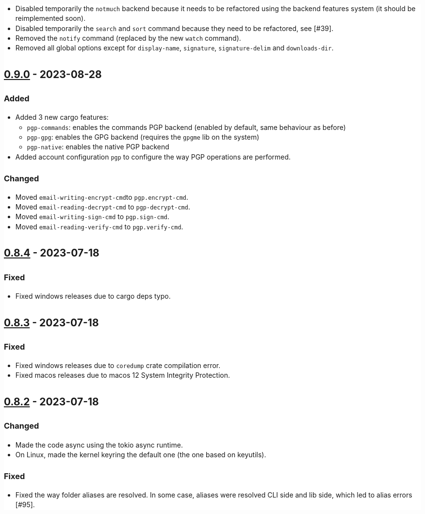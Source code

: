 - Disabled temporarily the `notmuch` backend because it needs to be refactored using the backend features system (it should be reimplemented soon).
- Disabled temporarily the `search` and `sort` command because they need to be refactored, see [#39].
- Removed the `notify` command (replaced by the new `watch` command).
- Removed all global options except for `display-name`, `signature`, `signature-delim` and `downloads-dir`.

## [0.9.0] - 2023-08-28

### Added

- Added 3 new cargo features:
  - `pgp-commands`: enables the commands PGP backend (enabled by default, same behaviour as before)
  - `pgp-gpg`: enables the GPG backend (requires the `gpgme` lib on the system)
  - `pgp-native`: enables the native PGP backend
- Added account configuration `pgp` to configure the way PGP operations are performed.

### Changed

- Moved `email-writing-encrypt-cmd`to `pgp.encrypt-cmd`.
- Moved `email-reading-decrypt-cmd` to `pgp-decrypt-cmd`.
- Moved `email-writing-sign-cmd` to `pgp.sign-cmd`.
- Moved `email-reading-verify-cmd` to `pgp.verify-cmd`.

## [0.8.4] - 2023-07-18

### Fixed

- Fixed windows releases due to cargo deps typo.

## [0.8.3] - 2023-07-18

### Fixed

- Fixed windows releases due to `coredump` crate compilation error.
- Fixed macos releases due to macos 12 System Integrity Protection.

## [0.8.2] - 2023-07-18

### Changed

- Made the code async using the tokio async runtime.
- On Linux, made the kernel keyring the default one (the one based on keyutils).

### Fixed

- Fixed the way folder aliases are resolved. In some case, aliases were resolved CLI side and lib side, which led to alias errors [#95].


[Unreleased]: https://github.com/soywod/himalaya/compare/v1.0.0-beta.2...HEAD
[1.0.0-beta.2]: https://github.com/soywod/himalaya/compare/v1.0.0-beta...v1.0.0-beta.2
[1.0.0-beta]: https://github.com/soywod/himalaya/compare/v0.9.0...v1.0.0-beta
[0.9.0]: https://github.com/soywod/himalaya/compare/v0.8.4...v0.9.0
[0.8.4]: https://github.com/soywod/himalaya/compare/v0.8.3...v0.8.4
[0.8.3]: https://github.com/soywod/himalaya/compare/v0.8.2...v0.8.3
[0.8.2]: https://github.com/soywod/himalaya/compare/v0.8.1...v0.8.2
[0.8.1]: https://github.com/soywod/himalaya/compare/v0.8.0...v0.8.1
[0.8.0]: https://github.com/soywod/himalaya/compare/v0.7.3...v0.8.0
[0.7.3]: https://github.com/soywod/himalaya/compare/v0.7.2...v0.7.3
[0.7.2]: https://github.com/soywod/himalaya/compare/v0.7.1...v0.7.2
[0.7.1]: https://github.com/soywod/himalaya/compare/v0.7.0...v0.7.1
[0.7.0]: https://github.com/soywod/himalaya/compare/v0.6.1...v0.7.0
[0.6.1]: https://github.com/soywod/himalaya/compare/v0.6.0...v0.6.1
[0.6.0]: https://github.com/soywod/himalaya/compare/v0.5.10...v0.6.0
[0.5.10]: https://github.com/soywod/himalaya/compare/v0.5.9...v0.5.10
[0.5.9]: https://github.com/soywod/himalaya/compare/v0.5.8...v0.5.9
[0.5.8]: https://github.com/soywod/himalaya/compare/v0.5.7...v0.5.8
[0.5.7]: https://github.com/soywod/himalaya/compare/v0.5.6...v0.5.7
[0.5.6]: https://github.com/soywod/himalaya/compare/v0.5.5...v0.5.6
[0.5.5]: https://github.com/soywod/himalaya/compare/v0.5.4...v0.5.5
[0.5.4]: https://github.com/soywod/himalaya/compare/v0.5.3...v0.5.4
[0.5.3]: https://github.com/soywod/himalaya/compare/v0.5.2...v0.5.3
[0.5.2]: https://github.com/soywod/himalaya/compare/v0.5.1...v0.5.2
[0.5.1]: https://github.com/soywod/himalaya/compare/v0.5.0...v0.5.1
[0.5.0]: https://github.com/soywod/himalaya/compare/v0.4.0...v0.5.0
[0.4.0]: https://github.com/soywod/himalaya/compare/v0.3.2...v0.4.0
[0.3.2]: https://github.com/soywod/himalaya/compare/v0.3.1...v0.3.2
[0.3.1]: https://github.com/soywod/himalaya/compare/v0.3.0...v0.3.1
[0.3.0]: https://github.com/soywod/himalaya/compare/v0.2.7...v0.3.0
[0.2.7]: https://github.com/soywod/himalaya/compare/v0.2.6...v0.2.7
[0.2.6]: https://github.com/soywod/himalaya/compare/v0.2.5...v0.2.6
[0.2.5]: https://github.com/soywod/himalaya/compare/v0.2.4...v0.2.5
[0.2.4]: https://github.com/soywod/himalaya/compare/v0.2.3...v0.2.4
[0.2.3]: https://github.com/soywod/himalaya/compare/v0.2.2...v0.2.3
[0.2.2]: https://github.com/soywod/himalaya/compare/v0.2.1...v0.2.2
[0.2.1]: https://github.com/soywod/himalaya/compare/v0.2.0...v0.2.1
[0.2.0]: https://github.com/soywod/himalaya/compare/v0.1.0...v0.2.0
[0.1.0]: https://github.com/soywod/himalaya/releases/tag/v0.1.0
[#492]: https://github.com/pimalaya/himalaya/issues/492
[#496]: https://github.com/pimalaya/himalaya/issues/496
[#508]: https://github.com/pimalaya/himalaya/issues/508
[core#10]: https://github.com/pimalaya/core/issues/10